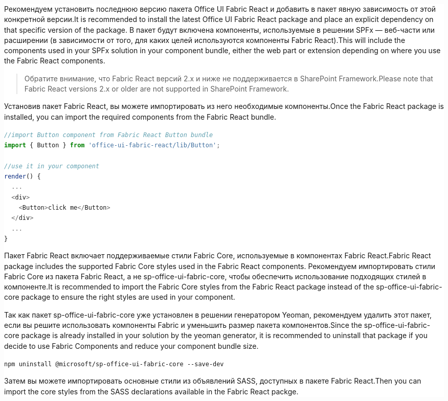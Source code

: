 <span data-ttu-id="9d52c-147">Рекомендуем установить последнюю версию пакета Office UI Fabric React и добавить в пакет явную зависимость от этой конкретной версии.</span><span class="sxs-lookup"><span data-stu-id="9d52c-147">It is recommended to install the latest Office UI Fabric React package and place an explicit dependency on that specific version of the package.</span></span> <span data-ttu-id="9d52c-148">В пакет будут включена компоненты, используемые в решении SPFx — веб-части или расширении (в зависимости от того, для каких целей используются компоненты Fabric React).</span><span class="sxs-lookup"><span data-stu-id="9d52c-148">This will include the components used in your SPFx solution in your component bundle, either the web part or extension depending on where you use the Fabric React components.</span></span> 

> <span data-ttu-id="9d52c-149">Обратите внимание, что Fabric React версий 2.x и ниже не поддерживается в SharePoint Framework.</span><span class="sxs-lookup"><span data-stu-id="9d52c-149">Please note that Fabric React versions 2.x or older are not supported in SharePoint Framework.</span></span>

<span data-ttu-id="9d52c-150">Установив пакет Fabric React, вы можете импортировать из него необходимые компоненты.</span><span class="sxs-lookup"><span data-stu-id="9d52c-150">Once the Fabric React package is installed, you can import the required components from the Fabric React bundle.</span></span>

```Javascript
//import Button component from Fabric React Button bundle
import { Button } from 'office-ui-fabric-react/lib/Button';

//use it in your component
render() {
  ...
  <div>
    <Button>click me</Button>
  </div>
  ...
}
```

<span data-ttu-id="9d52c-151">Пакет Fabric React включает поддерживаемые стили Fabric Core, используемые в компонентах Fabric React.</span><span class="sxs-lookup"><span data-stu-id="9d52c-151">Fabric React package includes the supported Fabric Core styles used in the Fabric React components.</span></span> <span data-ttu-id="9d52c-152">Рекомендуем импортировать стили Fabric Core из пакета Fabric React, а не sp-office-ui-fabric-core, чтобы обеспечить использование подходящих стилей в компоненте.</span><span class="sxs-lookup"><span data-stu-id="9d52c-152">It is recommended to import the Fabric Core styles from the Fabric React package instead of the sp-office-ui-fabric-core package to ensure the right styles are used in your component.</span></span> 

<span data-ttu-id="9d52c-153">Так как пакет sp-office-ui-fabric-core уже установлен в решении генератором Yeoman, рекомендуем удалить этот пакет, если вы решите использовать компоненты Fabric и уменьшить размер пакета компонентов.</span><span class="sxs-lookup"><span data-stu-id="9d52c-153">Since the sp-office-ui-fabric-core package is already installed in your solution by the yeoman generator, it is recommended to uninstall that package if you decide to use Fabric Components and reduce your component bundle size.</span></span>

```
npm uninstall @microsoft/sp-office-ui-fabric-core --save-dev
```

<span data-ttu-id="9d52c-154">Затем вы можете импортировать основные стили из объявлений SASS, доступных в пакете Fabric React.</span><span class="sxs-lookup"><span data-stu-id="9d52c-154">Then you can import the core styles from the SASS declarations available in the Fabric React packge.</span></span>
